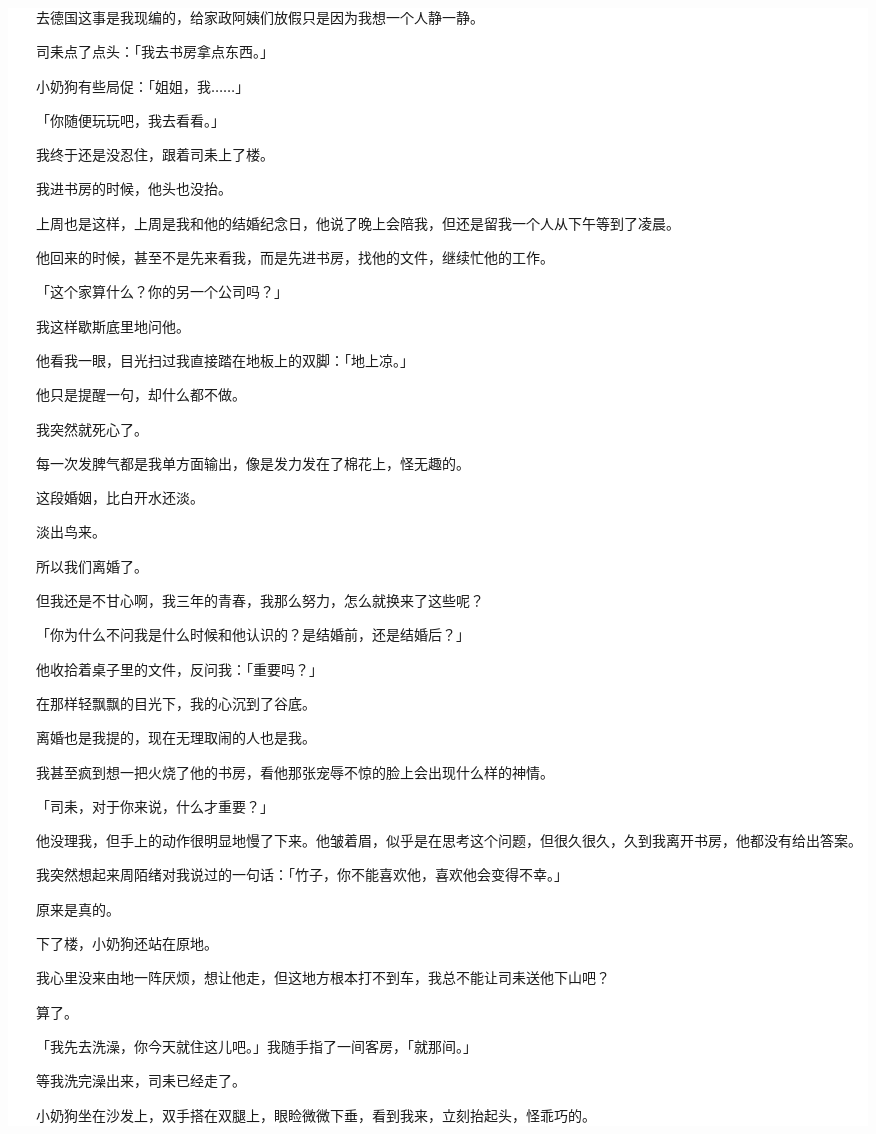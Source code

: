 &emsp;&emsp;去德国这事是我现编的，给家政阿姨们放假只是因为我想一个人静一静。  
  
&emsp;&emsp;司耒点了点头：「我去书房拿点东西。」  
  
&emsp;&emsp;小奶狗有些局促：「姐姐，我……」  
  
&emsp;&emsp;「你随便玩玩吧，我去看看。」  
  
&emsp;&emsp;我终于还是没忍住，跟着司耒上了楼。  
  
&emsp;&emsp;我进书房的时候，他头也没抬。  
  
&emsp;&emsp;上周也是这样，上周是我和他的结婚纪念日，他说了晚上会陪我，但还是留我一个人从下午等到了凌晨。  
  
&emsp;&emsp;他回来的时候，甚至不是先来看我，而是先进书房，找他的文件，继续忙他的工作。  
  
&emsp;&emsp;「这个家算什么？你的另一个公司吗？」  
  
&emsp;&emsp;我这样歇斯底里地问他。  
  
&emsp;&emsp;他看我一眼，目光扫过我直接踏在地板上的双脚：「地上凉。」  
  
&emsp;&emsp;他只是提醒一句，却什么都不做。  
  
&emsp;&emsp;我突然就死心了。  
  
&emsp;&emsp;每一次发脾气都是我单方面输出，像是发力发在了棉花上，怪无趣的。  
  
&emsp;&emsp;这段婚姻，比白开水还淡。  
  
&emsp;&emsp;淡出鸟来。  
  
&emsp;&emsp;所以我们离婚了。  
  
&emsp;&emsp;但我还是不甘心啊，我三年的青春，我那么努力，怎么就换来了这些呢？  
  
&emsp;&emsp;「你为什么不问我是什么时候和他认识的？是结婚前，还是结婚后？」  
  
&emsp;&emsp;他收拾着桌子里的文件，反问我：「重要吗？」  
  
&emsp;&emsp;在那样轻飘飘的目光下，我的心沉到了谷底。  
  
&emsp;&emsp;离婚也是我提的，现在无理取闹的人也是我。  
  
&emsp;&emsp;我甚至疯到想一把火烧了他的书房，看他那张宠辱不惊的脸上会出现什么样的神情。  
  
&emsp;&emsp;「司耒，对于你来说，什么才重要？」  
  
&emsp;&emsp;他没理我，但手上的动作很明显地慢了下来。他皱着眉，似乎是在思考这个问题，但很久很久，久到我离开书房，他都没有给出答案。  
  
&emsp;&emsp;我突然想起来周陌绪对我说过的一句话：「竹子，你不能喜欢他，喜欢他会变得不幸。」  
  
&emsp;&emsp;原来是真的。  
  
&emsp;&emsp;下了楼，小奶狗还站在原地。  
  
&emsp;&emsp;我心里没来由地一阵厌烦，想让他走，但这地方根本打不到车，我总不能让司耒送他下山吧？  
  
&emsp;&emsp;算了。  
  
&emsp;&emsp;「我先去洗澡，你今天就住这儿吧。」我随手指了一间客房，「就那间。」  
  
&emsp;&emsp;等我洗完澡出来，司耒已经走了。  
  
&emsp;&emsp;小奶狗坐在沙发上，双手搭在双腿上，眼睑微微下垂，看到我来，立刻抬起头，怪乖巧的。  
  